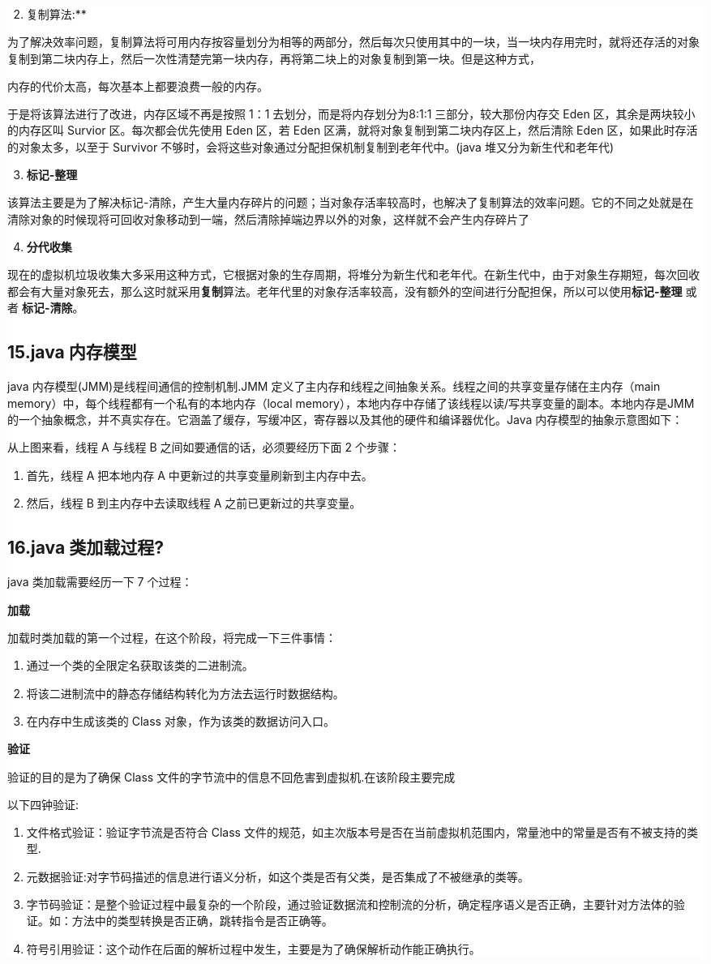 2. 复制算法:**

为了解决效率问题，复制算法将可用内存按容量划分为相等的两部分，然后每次只使用其中的一块，当一块内存用完时，就将还存活的对象复制到第二块内存上，然后一次性清楚完第一块内存，再将第二块上的对象复制到第一块。但是这种方式，

内存的代价太高，每次基本上都要浪费一般的内存。

于是将该算法进行了改进，内存区域不再是按照 1：1 去划分，而是将内存划分为8:1:1 三部分，较大那份内存交 Eden 区，其余是两块较小的内存区叫 Survior 区。每次都会优先使用 Eden 区，若 Eden 区满，就将对象复制到第二块内存区上，然后清除 Eden 区，如果此时存活的对象太多，以至于 Survivor 不够时，会将这些对象通过分配担保机制复制到老年代中。(java 堆又分为新生代和老年代)

3. **标记-整理**

该算法主要是为了解决标记-清除，产生大量内存碎片的问题；当对象存活率较高时，也解决了复制算法的效率问题。它的不同之处就是在清除对象的时候现将可回收对象移动到一端，然后清除掉端边界以外的对象，这样就不会产生内存碎片了 

4. **分代收集**

现在的虚拟机垃圾收集大多采用这种方式，它根据对象的生存周期，将堆分为新生代和老年代。在新生代中，由于对象生存期短，每次回收都会有大量对象死去，那么这时就采用**复制**算法。老年代里的对象存活率较高，没有额外的空间进行分配担保，所以可以使用**标记-整理** 或者 **标记-清除**。

## **15.java** **内存模型** 

java 内存模型(JMM)是线程间通信的控制机制.JMM 定义了主内存和线程之间抽象关系。线程之间的共享变量存储在主内存（main memory）中，每个线程都有一个私有的本地内存（local memory），本地内存中存储了该线程以读/写共享变量的副本。本地内存是JMM 的一个抽象概念，并不真实存在。它涵盖了缓存，写缓冲区，寄存器以及其他的硬件和编译器优化。Java 内存模型的抽象示意图如下：

从上图来看，线程 A 与线程 B 之间如要通信的话，必须要经历下面 2 个步骤：

1. 首先，线程 A 把本地内存 A 中更新过的共享变量刷新到主内存中去。

2. 然后，线程 B 到主内存中去读取线程 A 之前已更新过的共享变量。

## **16.java** **类加载过程?**

java 类加载需要经历一下 7 个过程：

**加载**

加载时类加载的第一个过程，在这个阶段，将完成一下三件事情：

1. 通过一个类的全限定名获取该类的二进制流。

2. 将该二进制流中的静态存储结构转化为方法去运行时数据结构。

3. 在内存中生成该类的 Class 对象，作为该类的数据访问入口。

**验证**

验证的目的是为了确保 Class 文件的字节流中的信息不回危害到虚拟机.在该阶段主要完成

以下四钟验证:

1. 文件格式验证：验证字节流是否符合 Class 文件的规范，如主次版本号是否在当前虚拟机范围内，常量池中的常量是否有不被支持的类型.

2. 元数据验证:对字节码描述的信息进行语义分析，如这个类是否有父类，是否集成了不被继承的类等。

3. 字节码验证：是整个验证过程中最复杂的一个阶段，通过验证数据流和控制流的分析，确定程序语义是否正确，主要针对方法体的验证。如：方法中的类型转换是否正确，跳转指令是否正确等。

4. 符号引用验证：这个动作在后面的解析过程中发生，主要是为了确保解析动作能正确执行。
